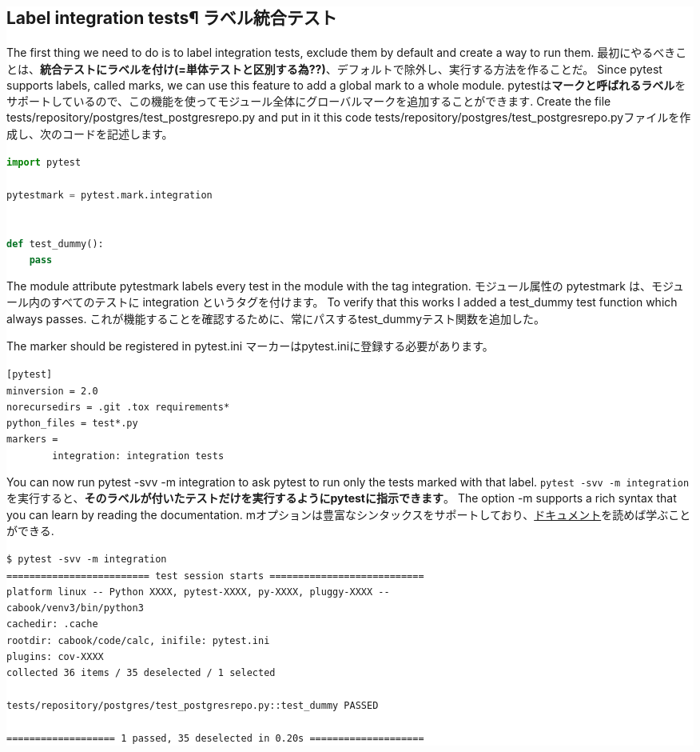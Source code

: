 ## Label integration tests¶ ラベル統合テスト

The first thing we need to do is to label integration tests, exclude them by default and create a way to run them.
最初にやるべきことは、**統合テストにラベルを付け(=単体テストと区別する為??)**、デフォルトで除外し、実行する方法を作ることだ。
Since pytest supports labels, called marks, we can use this feature to add a global mark to a whole module.
pytestは**マークと呼ばれるラベル**をサポートしているので、この機能を使ってモジュール全体にグローバルマークを追加することができます.
Create the file tests/repository/postgres/test_postgresrepo.py and put in it this code
tests/repository/postgres/test_postgresrepo.pyファイルを作成し、次のコードを記述します。

```python
import pytest

pytestmark = pytest.mark.integration


def test_dummy():
    pass
```

The module attribute pytestmark labels every test in the module with the tag integration.
モジュール属性の pytestmark は、モジュール内のすべてのテストに integration というタグを付けます。
To verify that this works I added a test_dummy test function which always passes.
これが機能することを確認するために、常にパスするtest_dummyテスト関数を追加した。

The marker should be registered in pytest.ini
マーカーはpytest.iniに登録する必要があります。

```
[pytest]
minversion = 2.0
norecursedirs = .git .tox requirements*
python_files = test*.py
markers =
        integration: integration tests
```

You can now run pytest -svv -m integration to ask pytest to run only the tests marked with that label.
`pytest -svv -m integration`を実行すると、**そのラベルが付いたテストだけを実行するようにpytestに指示できます**。
The option -m supports a rich syntax that you can learn by reading the documentation.
mオプションは豊富なシンタックスをサポートしており、[ドキュメント](https://docs.pytest.org/en/latest/example/markers.html)を読めば学ぶことができる.

```
$ pytest -svv -m integration
========================= test session starts ===========================
platform linux -- Python XXXX, pytest-XXXX, py-XXXX, pluggy-XXXX --
cabook/venv3/bin/python3
cachedir: .cache
rootdir: cabook/code/calc, inifile: pytest.ini
plugins: cov-XXXX
collected 36 items / 35 deselected / 1 selected

tests/repository/postgres/test_postgresrepo.py::test_dummy PASSED

=================== 1 passed, 35 deselected in 0.20s ====================
```
